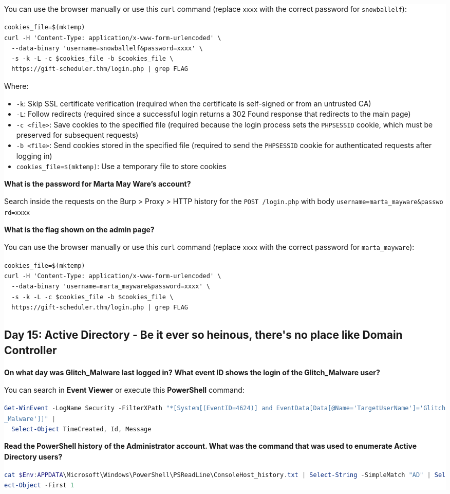 You can use the browser manually or use this `curl` command (replace `xxxx` with the correct password for `snowballelf`):
```shell
cookies_file=$(mktemp)
curl -H 'Content-Type: application/x-www-form-urlencoded' \
  --data-binary 'username=snowballelf&password=xxxx' \
  -s -k -L -c $cookies_file -b $cookies_file \
  https://gift-scheduler.thm/login.php | grep FLAG
```

Where:
* `-k`: Skip SSL certificate verification (required when the certificate is self-signed or from an untrusted CA)
* `-L`: Follow redirects (required since a successful login returns a 302 Found response that redirects to the main page)
* `-c <file>`: Save cookies to the specified file (required because the login process sets the `PHPSESSID` cookie, which must be preserved for subsequent requests)
* `-b <file>`: Send cookies stored in the specified file (required to send the `PHPSESSID` cookie for authenticated requests after logging in)
* `cookies_file=$(mktemp)`: Use a temporary file to store cookies

**What is the password for Marta May Ware’s account?**

Search inside the requests on the Burp > Proxy > HTTP history for the `POST /login.php` with body `username=marta_mayware&password=xxxx`

**What is the flag shown on the admin page?**

You can use the browser manually or use this `curl` command (replace `xxxx` with the correct password for `marta_mayware`):
```shell
cookies_file=$(mktemp)
curl -H 'Content-Type: application/x-www-form-urlencoded' \
  --data-binary 'username=marta_mayware&password=xxxx' \
  -s -k -L -c $cookies_file -b $cookies_file \
  https://gift-scheduler.thm/login.php | grep FLAG
```

## Day 15: Active Directory - Be it ever so heinous, there's no place like Domain Controller

**On what day was Glitch_Malware last logged in?**
**What event ID shows the login of the Glitch_Malware user?**

You can search in **Event Viewer** or execute this **PowerShell** command:
```powershell
Get-WinEvent -LogName Security -FilterXPath "*[System[(EventID=4624)] and EventData[Data[@Name='TargetUserName']='Glitch_Malware']]" |
  Select-Object TimeCreated, Id, Message
```

**Read the PowerShell history of the Administrator account. What was the command that was used to enumerate Active Directory users?**

```powershell
cat $Env:APPDATA\Microsoft\Windows\PowerShell\PSReadLine\ConsoleHost_history.txt | Select-String -SimpleMatch "AD" | Select-Object -First 1
```
